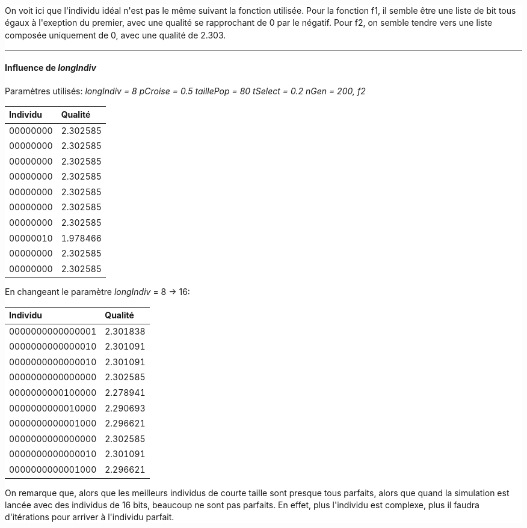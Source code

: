 On voit ici que l'individu idéal n'est pas le même suivant la fonction utilisée. Pour la fonction f1, il semble être une liste de bit tous égaux à l'exeption du premier, avec une qualité se rapprochant de 0 par le négatif. Pour f2, on semble tendre vers une liste composée uniquement de 0, avec une qualité de 2.303.

<hr>

#### Influence de *longIndiv*

Paramètres utilisés:  *longIndiv = 8	pCroise = 0.5	taillePop = 80	tSelect = 0.2	nGen = 200,	f2*

| Individu | Qualité  |
| :------- | :------- |
| 00000000 | 2.302585 |
| 00000000 | 2.302585 |
| 00000000 | 2.302585 |
| 00000000 | 2.302585 |
| 00000000 | 2.302585 |
| 00000000 | 2.302585 |
| 00000000 | 2.302585 |
| 00000010 | 1.978466 |
| 00000000 | 2.302585 |
| 00000000 | 2.302585 |

En changeant le paramètre *longIndiv* = 8 -> 16:

| Individu| Qualité |
| :--------------- | :------- |
| 0000000000000001 | 2.301838 |
| 0000000000000010 | 2.301091 |
| 0000000000000010 | 2.301091 |
| 0000000000000000 | 2.302585 |
| 0000000000100000 | 2.278941 |
| 0000000000010000 | 2.290693 |
| 0000000000001000 | 2.296621 |
| 0000000000000000 | 2.302585 |
| 0000000000000010 | 2.301091 |
| 0000000000001000 | 2.296621 |

On remarque que, alors que les meilleurs individus de courte taille sont presque tous parfaits, alors que quand la simulation est lancée avec des individus de 16 bits, beaucoup ne sont pas parfaits. En effet, plus l'individu est complexe, plus il faudra d'itérations pour arriver à l'individu parfait.
